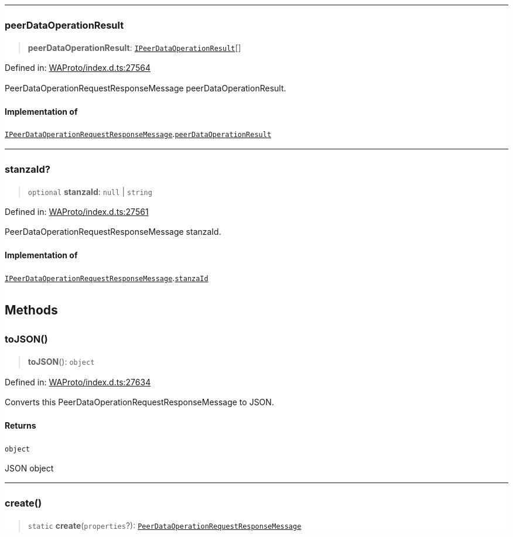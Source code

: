 ***

### peerDataOperationResult

> **peerDataOperationResult**: [`IPeerDataOperationResult`](../namespaces/PeerDataOperationRequestResponseMessage/interfaces/IPeerDataOperationResult.md)[]

Defined in: [WAProto/index.d.ts:27564](https://github.com/Fokusdotid/Baileys/blob/acae94a55f1d32612d8d312d52b001d93f2ac5e2/WAProto/index.d.ts#L27564)

PeerDataOperationRequestResponseMessage peerDataOperationResult.

#### Implementation of

[`IPeerDataOperationRequestResponseMessage`](../interfaces/IPeerDataOperationRequestResponseMessage.md).[`peerDataOperationResult`](../interfaces/IPeerDataOperationRequestResponseMessage.md#peerdataoperationresult)

***

### stanzaId?

> `optional` **stanzaId**: `null` \| `string`

Defined in: [WAProto/index.d.ts:27561](https://github.com/Fokusdotid/Baileys/blob/acae94a55f1d32612d8d312d52b001d93f2ac5e2/WAProto/index.d.ts#L27561)

PeerDataOperationRequestResponseMessage stanzaId.

#### Implementation of

[`IPeerDataOperationRequestResponseMessage`](../interfaces/IPeerDataOperationRequestResponseMessage.md).[`stanzaId`](../interfaces/IPeerDataOperationRequestResponseMessage.md#stanzaid)

## Methods

### toJSON()

> **toJSON**(): `object`

Defined in: [WAProto/index.d.ts:27634](https://github.com/Fokusdotid/Baileys/blob/acae94a55f1d32612d8d312d52b001d93f2ac5e2/WAProto/index.d.ts#L27634)

Converts this PeerDataOperationRequestResponseMessage to JSON.

#### Returns

`object`

JSON object

***

### create()

> `static` **create**(`properties`?): [`PeerDataOperationRequestResponseMessage`](PeerDataOperationRequestResponseMessage.md)
